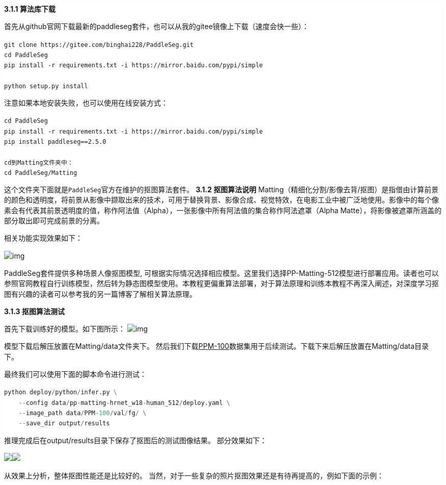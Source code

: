 **3.1.1 算法库下载**

首先从github官网下载最新的paddleseg套件，也可以从我的gitee镜像上下载（速度会快一些）：

```shell
git clone https://gitee.com/binghai228/PaddleSeg.git
cd PaddleSeg
pip install -r requirements.txt -i https://mirror.baidu.com/pypi/simple

python setup.py install
```

注意如果本地安装失败，也可以使用在线安装方式：
```shell
cd PaddleSeg
pip install -r requirements.txt -i https://mirror.baidu.com/pypi/simple
pip install paddleseg==2.5.0

cd到Matting文件夹中：
cd PaddleSeg/Matting
```

这个文件夹下面就是`PaddleSeg`官方在维护的抠图算法套件。
**3.1.2 抠图算法说明**
Matting（精细化分割/影像去背/抠图）是指借由计算前景的颜色和透明度，将前景从影像中撷取出来的技术，可用于替换背景、影像合成、视觉特效，在电影工业中被广泛地使用。影像中的每个像素会有代表其前景透明度的值，称作阿法值（Alpha），一张影像中所有阿法值的集合称作阿法遮罩（Alpha Matte），将影像被遮罩所涵盖的部分取出即可完成前景的分离。

相关功能实现效果如下：

![img](https://img-blog.csdnimg.cn/58bb571ab02f4ce2957d90efa77e6411.png?x-oss-process=image/watermark,type_d3F5LXplbmhlaQ,shadow_50,text_Q1NETiBA6ZKx5b2sIChRaWFuIEJpbik=,size_20,color_FFFFFF,t_70,g_se,x_16)

PaddleSeg套件提供多种场景人像抠图模型, 可根据实际情况选择相应模型。这里我们选择PP-Matting-512模型进行部署应用。读者也可以参照官网教程自行训练模型，然后转为静态图模型使用。本教程更偏重算法部署，对于算法原理和训练本教程不再深入阐述，对深度学习抠图有兴趣的读者可以参考我的另一篇博客了解相关算法原理。

**3.1.3 抠图算法测试**

首先下载训练好的模型。如下图所示：
![img](https://img-blog.csdnimg.cn/d7039f9e2b7942f7b6262f76181aa2ed.png?x-oss-process=image/watermark,type_d3F5LXplbmhlaQ,shadow_50,text_Q1NETiBA6ZKx5b2sIChRaWFuIEJpbik=,size_19,color_FFFFFF,t_70,g_se,x_16)

模型下载后解压放置在Matting/data文件夹下。
然后我们下载[PPM-100](https://paddleseg.bj.bcebos.com/matting/datasets/PPM-100.zip)数据集用于后续测试。下载下来后解压放置在Matting/data目录下。

最终我们可以使用下面的脚本命令进行测试：
```python
python deploy/python/infer.py \
    --config data/pp-matting-hrnet_w18-human_512/deploy.yaml \
    --image_path data/PPM-100/val/fg/ \
    --save_dir output/results
```
推理完成后在output/results目录下保存了抠图后的测试图像结果。
部分效果如下：

 <img src="https://img-blog.csdnimg.cn/2f4126a9caf3424483d76397fba6efe8.png" width="200"><img src="https://img-blog.csdnimg.cn/8dd6e25e912b4d079008105b94260957.png" width="200">

从效果上分析，整体抠图性能还是比较好的。
当然，对于一些复杂的照片抠图效果还是有待再提高的，例如下面的示例：
